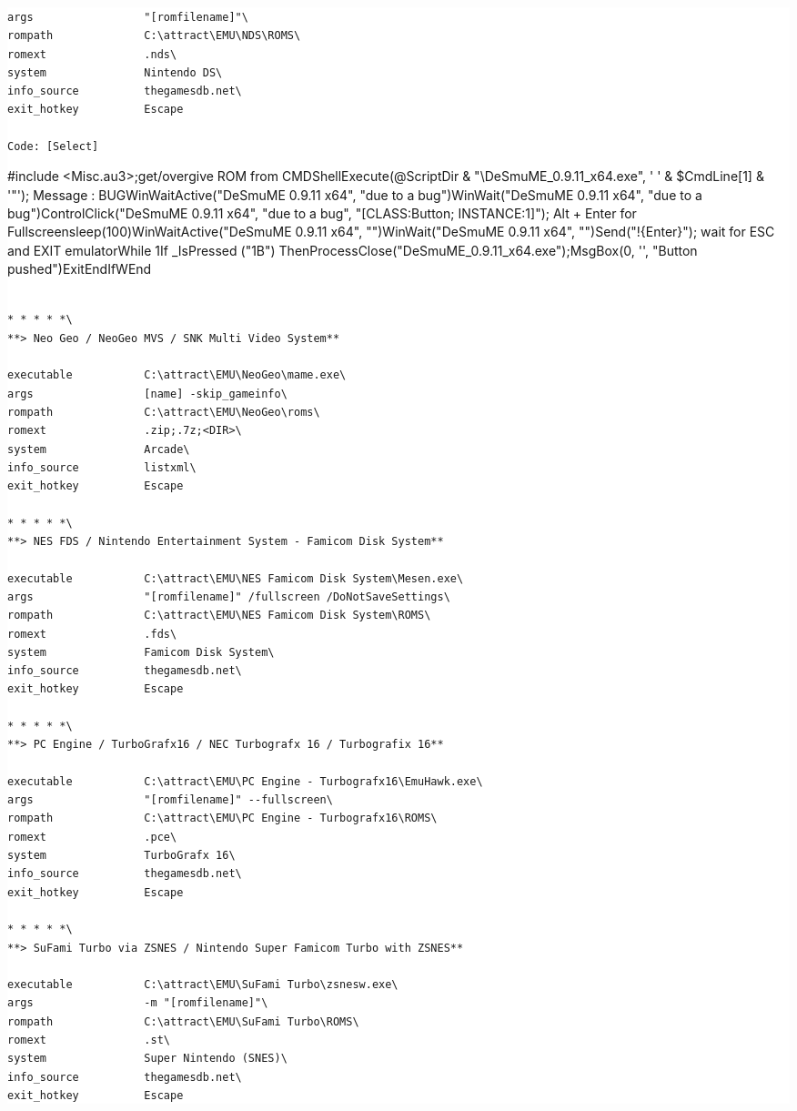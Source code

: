 ```\
args                 "[romfilename]"\
rompath              C:\attract\EMU\NDS\ROMS\
romext               .nds\
system               Nintendo DS\
info_source          thegamesdb.net\
exit_hotkey          Escape

Code: [Select]

```
#include <Misc.au3>;get/overgive ROM from CMDShellExecute(@ScriptDir & "\DeSmuME_0.9.11_x64.exe", ' ' & $CmdLine[1] & '"'); Message : BUGWinWaitActive("DeSmuME 0.9.11 x64", "due to a bug")WinWait("DeSmuME 0.9.11 x64", "due to a bug")ControlClick("DeSmuME 0.9.11 x64", "due to a bug", "[CLASS:Button; INSTANCE:1]"); Alt + Enter for Fullscreensleep(100)WinWaitActive("DeSmuME 0.9.11 x64", "")WinWait("DeSmuME 0.9.11 x64", "")Send("!{Enter}"); wait for ESC and EXIT emulatorWhile 1If _IsPressed ("1B") ThenProcessClose("DeSmuME_0.9.11_x64.exe");MsgBox(0, '', "Button pushed")ExitEndIfWEnd
```

* * * * *\
**> Neo Geo / NeoGeo MVS / SNK Multi Video System**

executable           C:\attract\EMU\NeoGeo\mame.exe\
args                 [name] -skip_gameinfo\
rompath              C:\attract\EMU\NeoGeo\roms\
romext               .zip;.7z;<DIR>\
system               Arcade\
info_source          listxml\
exit_hotkey          Escape

* * * * *\
**> NES FDS / Nintendo Entertainment System - Famicom Disk System**

executable           C:\attract\EMU\NES Famicom Disk System\Mesen.exe\
args                 "[romfilename]" /fullscreen /DoNotSaveSettings\
rompath              C:\attract\EMU\NES Famicom Disk System\ROMS\
romext               .fds\
system               Famicom Disk System\
info_source          thegamesdb.net\
exit_hotkey          Escape

* * * * *\
**> PC Engine / TurboGrafx16 / NEC Turbografx 16 / Turbografix 16**

executable           C:\attract\EMU\PC Engine - Turbografx16\EmuHawk.exe\
args                 "[romfilename]" --fullscreen\
rompath              C:\attract\EMU\PC Engine - Turbografx16\ROMS\
romext               .pce\
system               TurboGrafx 16\
info_source          thegamesdb.net\
exit_hotkey          Escape

* * * * *\
**> SuFami Turbo via ZSNES / Nintendo Super Famicom Turbo with ZSNES**

executable           C:\attract\EMU\SuFami Turbo\zsnesw.exe\
args                 -m "[romfilename]"\
rompath              C:\attract\EMU\SuFami Turbo\ROMS\
romext               .st\
system               Super Nintendo (SNES)\
info_source          thegamesdb.net\
exit_hotkey          Escape

```